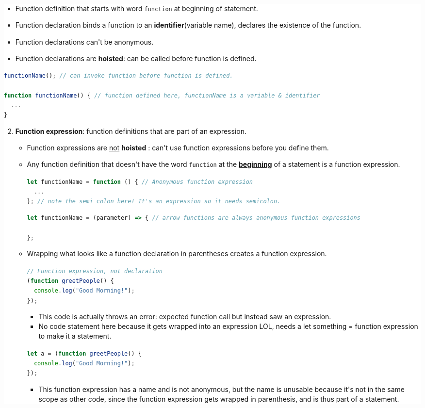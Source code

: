   - Function definition that starts with word `function` at beginning of statement. 

   - Function declaration binds a function to an **identifier**(variable name), declares the existence of the function. 

   - Function declarations can't be anonymous.
   - Function declarations are **hoisted**: can be called before function is defined. 

   ```js
   functionName(); // can invoke function before function is defined.   
   
   function functionName() { // function defined here, functionName is a variable & identifier
     ...
   }
   ```

2. **Function expression**: function definitions that are part of an expression. 

   - Function expressions are <u>not</u> **hoisted** : can't use function expressions before you define them. 

   - Any function definition that doesn't have the word `function` at the **<u>beginning</u>** of a statement is a function expression. 

     ```js
     let functionName = function () { // Anonymous function expression
       ...
     }; // note the semi colon here! It's an expression so it needs semicolon. 
     ```

     ```js
     let functionName = (parameter) => { // arrow functions are always anonymous function expressions
       
     };
     ```

   - Wrapping what looks like a function declaration in parentheses creates a function expression. 

     ```js
     // Function expression, not declaration
     (function greetPeople() {
       console.log("Good Morning!");
     }); 
     ```

     - This code is actually throws an error: expected function call but instead saw an expression. 
     - No code statement here because it gets wrapped into an expression LOL, needs a let something = function expression to make it a statement. 

     ```js
     let a = (function greetPeople() {
       console.log("Good Morning!");
     }); 
     ```

     - This function expression has a name and is not anonymous, but the name is unusable because it's not in the same scope as other code, since the function expression gets wrapped in parenthesis, and is thus part of a statement. 
